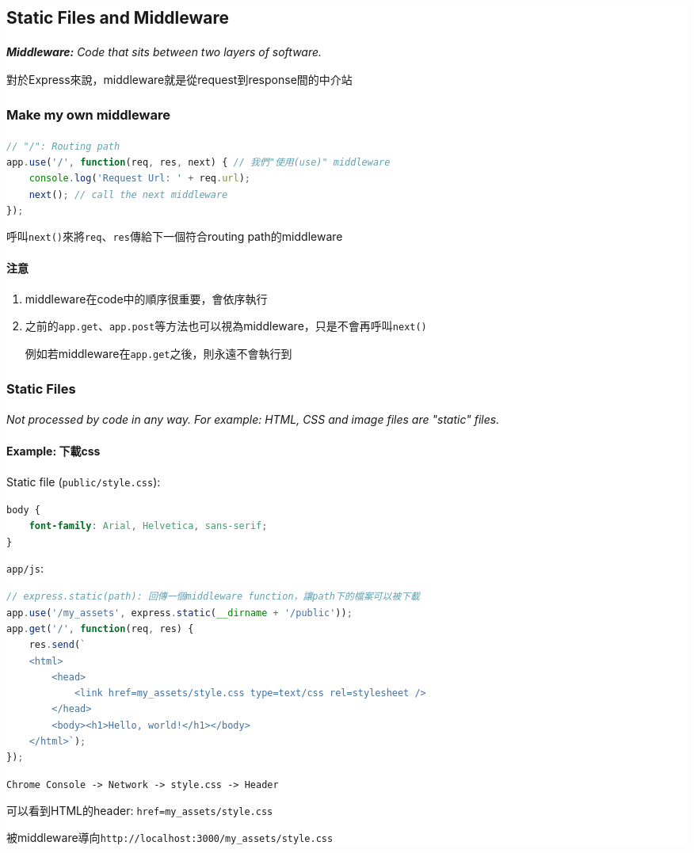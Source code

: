 ## <a name="middleware"></a>Static Files and Middleware
*__Middleware:__ Code that sits between two layers of software.*

對於Express來說，middleware就是從request到response間的中介站

### <a name="own"></a>Make my own middleware
```javascript
// "/": Routing path
app.use('/', function(req, res, next) { // 我們"使用(use)" middleware
    console.log('Request Url: ' + req.url);
    next(); // call the next middleware
});
```

呼叫`next()`來將`req`、`res`傳給下一個符合routing path的middleware

#### 注意
1. middleware在code中的順序很重要，會依序執行
2. 之前的`app.get`、`app.post`等方法也可以視為middleware，只是不會再呼叫`next()`

    例如若middleware在`app.get`之後，則永遠不會執行到

### <a name="static-file"></a>Static Files
*Not processed by code in any way. For example: HTML, CSS and image files are "static" files.*

#### Example: 下載css
Static file (`public/style.css`):

```css
body {
    font-family: Arial, Helvetica, sans-serif;
}
```

`app/js`:

```javascript
// express.static(path): 回傳一個middleware function，讓path下的檔案可以被下載
app.use('/my_assets', express.static(__dirname + '/public'));
app.get('/', function(req, res) {
    res.send(`
    <html>
        <head>
            <link href=my_assets/style.css type=text/css rel=stylesheet />
        </head>
        <body><h1>Hello, world!</h1></body>
    </html>`);
});
```

`Chrome Console -> Network -> style.css -> Header`

可以看到HTML的header: `href=my_assets/style.css`

被middleware導向`http://localhost:3000/my_assets/style.css`
